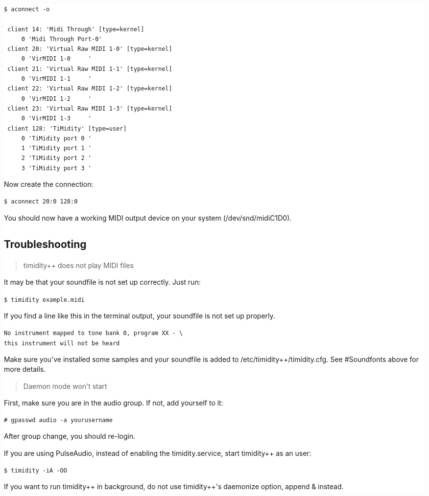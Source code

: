     $ aconnect -o

     client 14: 'Midi Through' [type=kernel]
         0 'Midi Through Port-0'
     client 20: 'Virtual Raw MIDI 1-0' [type=kernel]
         0 'VirMIDI 1-0     '
     client 21: 'Virtual Raw MIDI 1-1' [type=kernel]
         0 'VirMIDI 1-1     '
     client 22: 'Virtual Raw MIDI 1-2' [type=kernel]
         0 'VirMIDI 1-2     '
     client 23: 'Virtual Raw MIDI 1-3' [type=kernel]
         0 'VirMIDI 1-3     '
     client 128: 'TiMidity' [type=user]
         0 'TiMidity port 0 '
         1 'TiMidity port 1 '
         2 'TiMidity port 2 '
         3 'TiMidity port 3 '

Now create the connection:

    $ aconnect 20:0 128:0

You should now have a working MIDI output device on your system
(/dev/snd/midiC1D0).

Troubleshooting
---------------

> timidity++ does not play MIDI files

It may be that your soundfile is not set up correctly. Just run:

    $ timidity example.midi

If you find a line like this in the terminal output, your soundfile is
not set up properly.

    No instrument mapped to tone bank 0, program XX - \
    this instrument will not be heard

Make sure you've installed some samples and your soundfile is added to
/etc/timidity++/timidity.cfg. See #Soundfonts above for more details.

> Daemon mode won't start

First, make sure you are in the audio group. If not, add yourself to it:

    # gpasswd audio -a yourusername

After group change, you should re-login.

If you are using PulseAudio, instead of enabling the timidity.service,
start timidity++ as an user:

    $ timidity -iA -OO

If you want to run timidity++ in background, do not use timidity++'s
daemonize option, append & instead.
